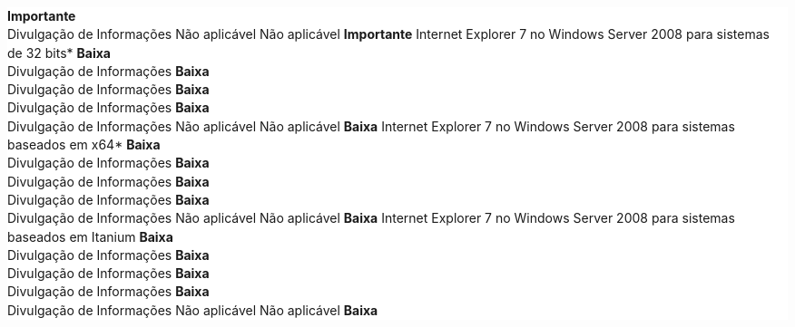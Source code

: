 <td style="border:1px solid black;"><strong>Importante</strong> <br />
Divulgação de Informações</td>
<td style="border:1px solid black;">Não aplicável</td>
<td style="border:1px solid black;">Não aplicável</td>
<td style="border:1px solid black;"><strong>Importante</strong></td>
</tr>
<tr class="odd">
<td style="border:1px solid black;">Internet Explorer 7 no Windows Server 2008 para sistemas de 32 bits*</td>
<td style="border:1px solid black;"><strong>Baixa</strong> <br />
Divulgação de Informações</td>
<td style="border:1px solid black;"><strong>Baixa</strong> <br />
Divulgação de Informações</td>
<td style="border:1px solid black;"><strong>Baixa</strong> <br />
Divulgação de Informações</td>
<td style="border:1px solid black;"><strong>Baixa</strong> <br />
Divulgação de Informações</td>
<td style="border:1px solid black;">Não aplicável</td>
<td style="border:1px solid black;">Não aplicável</td>
<td style="border:1px solid black;"><strong>Baixa</strong></td>
</tr>
<tr class="even">
<td style="border:1px solid black;">Internet Explorer 7 no Windows Server 2008 para sistemas baseados em x64*</td>
<td style="border:1px solid black;"><strong>Baixa</strong> <br />
Divulgação de Informações</td>
<td style="border:1px solid black;"><strong>Baixa</strong> <br />
Divulgação de Informações</td>
<td style="border:1px solid black;"><strong>Baixa</strong> <br />
Divulgação de Informações</td>
<td style="border:1px solid black;"><strong>Baixa</strong> <br />
Divulgação de Informações</td>
<td style="border:1px solid black;">Não aplicável</td>
<td style="border:1px solid black;">Não aplicável</td>
<td style="border:1px solid black;"><strong>Baixa</strong></td>
</tr>
<tr class="odd">
<td style="border:1px solid black;">Internet Explorer 7 no Windows Server 2008 para sistemas baseados em Itanium</td>
<td style="border:1px solid black;"><strong>Baixa</strong> <br />
Divulgação de Informações</td>
<td style="border:1px solid black;"><strong>Baixa</strong> <br />
Divulgação de Informações</td>
<td style="border:1px solid black;"><strong>Baixa</strong> <br />
Divulgação de Informações</td>
<td style="border:1px solid black;"><strong>Baixa</strong> <br />
Divulgação de Informações</td>
<td style="border:1px solid black;">Não aplicável</td>
<td style="border:1px solid black;">Não aplicável</td>
<td style="border:1px solid black;"><strong>Baixa</strong></td>
</tr>
</tbody>
</table>
  